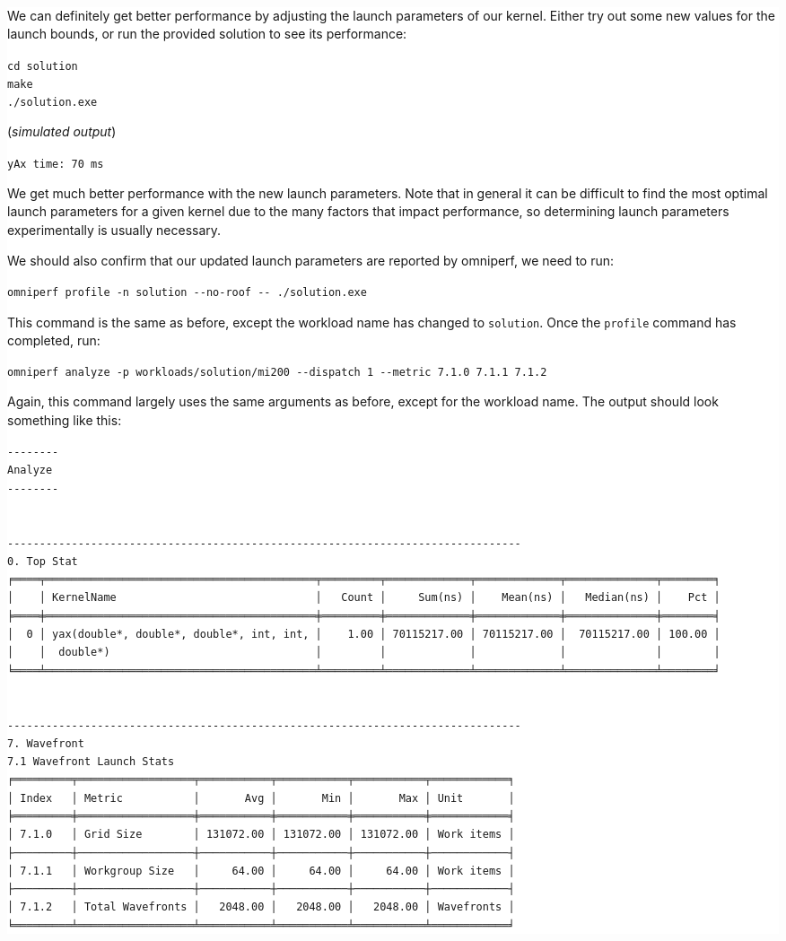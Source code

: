 
We can definitely get better performance by adjusting the launch parameters of our kernel.
Either try out some new values for the launch bounds, or run the provided solution to see its performance:

```
cd solution
make
./solution.exe
```
(*simulated output*)
```
yAx time: 70 ms
```

We get much better performance with the new launch parameters. Note that in general it can be difficult to find the
most optimal launch parameters for a given kernel due to the many factors that impact performance, so determining 
launch parameters experimentally is usually necessary.

We should also confirm that our updated launch parameters are reported by omniperf, we need to run:

```
omniperf profile -n solution --no-roof -- ./solution.exe
```
This command is the same as before, except the workload name has changed to `solution`.
Once the `profile` command has completed, run:

```
omniperf analyze -p workloads/solution/mi200 --dispatch 1 --metric 7.1.0 7.1.1 7.1.2
```
Again, this command largely uses the same arguments as before, except for the workload name.
The output should look something like this:
```
--------
Analyze
--------


--------------------------------------------------------------------------------
0. Top Stat
╒════╤══════════════════════════════════════════╤═════════╤═════════════╤═════════════╤══════════════╤════════╕
│    │ KernelName                               │   Count │     Sum(ns) │    Mean(ns) │   Median(ns) │    Pct │
╞════╪══════════════════════════════════════════╪═════════╪═════════════╪═════════════╪══════════════╪════════╡
│  0 │ yax(double*, double*, double*, int, int, │    1.00 │ 70115217.00 │ 70115217.00 │  70115217.00 │ 100.00 │
│    │  double*)                                │         │             │             │              │        │
╘════╧══════════════════════════════════════════╧═════════╧═════════════╧═════════════╧══════════════╧════════╛


--------------------------------------------------------------------------------
7. Wavefront
7.1 Wavefront Launch Stats
╒═════════╤══════════════════╤═══════════╤═══════════╤═══════════╤════════════╕
│ Index   │ Metric           │       Avg │       Min │       Max │ Unit       │
╞═════════╪══════════════════╪═══════════╪═══════════╪═══════════╪════════════╡
│ 7.1.0   │ Grid Size        │ 131072.00 │ 131072.00 │ 131072.00 │ Work items │
├─────────┼──────────────────┼───────────┼───────────┼───────────┼────────────┤
│ 7.1.1   │ Workgroup Size   │     64.00 │     64.00 │     64.00 │ Work items │
├─────────┼──────────────────┼───────────┼───────────┼───────────┼────────────┤
│ 7.1.2   │ Total Wavefronts │   2048.00 │   2048.00 │   2048.00 │ Wavefronts │
╘═════════╧══════════════════╧═══════════╧═══════════╧═══════════╧════════════╛
```
